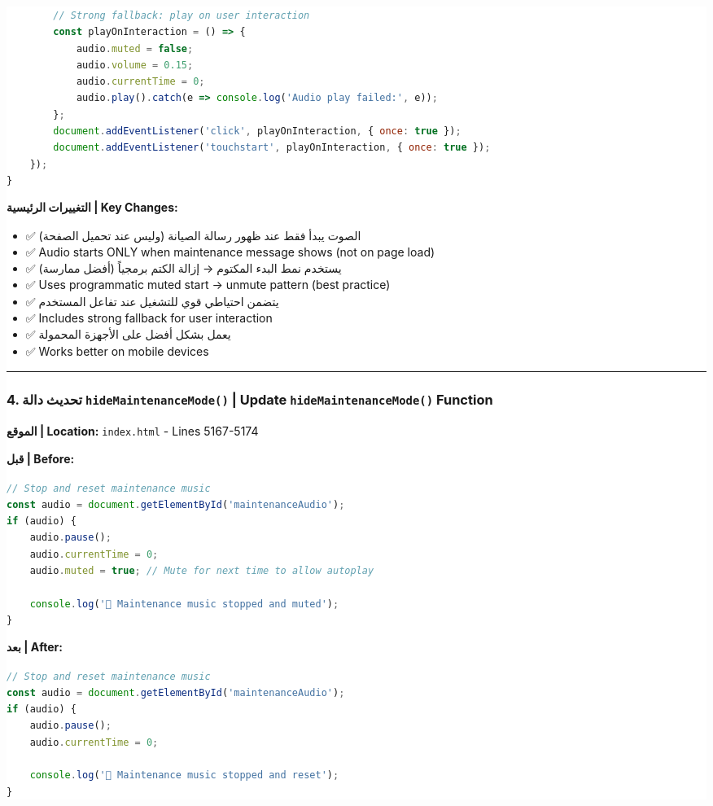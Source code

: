 ```javascript
        // Strong fallback: play on user interaction
        const playOnInteraction = () => {
            audio.muted = false;
            audio.volume = 0.15;
            audio.currentTime = 0;
            audio.play().catch(e => console.log('Audio play failed:', e));
        };
        document.addEventListener('click', playOnInteraction, { once: true });
        document.addEventListener('touchstart', playOnInteraction, { once: true });
    });
}
```

**التغييرات الرئيسية | Key Changes:**
- ✅ الصوت يبدأ فقط عند ظهور رسالة الصيانة (وليس عند تحميل الصفحة)
- ✅ Audio starts ONLY when maintenance message shows (not on page load)
- ✅ يستخدم نمط البدء المكتوم → إزالة الكتم برمجياً (أفضل ممارسة)
- ✅ Uses programmatic muted start → unmute pattern (best practice)
- ✅ يتضمن احتياطي قوي للتشغيل عند تفاعل المستخدم
- ✅ Includes strong fallback for user interaction
- ✅ يعمل بشكل أفضل على الأجهزة المحمولة
- ✅ Works better on mobile devices

---

### 4. تحديث دالة `hideMaintenanceMode()` | Update `hideMaintenanceMode()` Function

**الموقع | Location:** `index.html` - Lines 5167-5174

**قبل | Before:**
```javascript
// Stop and reset maintenance music
const audio = document.getElementById('maintenanceAudio');
if (audio) {
    audio.pause();
    audio.currentTime = 0;
    audio.muted = true; // Mute for next time to allow autoplay
    
    console.log('🎵 Maintenance music stopped and muted');
}
```

**بعد | After:**
```javascript
// Stop and reset maintenance music
const audio = document.getElementById('maintenanceAudio');
if (audio) {
    audio.pause();
    audio.currentTime = 0;
    
    console.log('🎵 Maintenance music stopped and reset');
}
```
